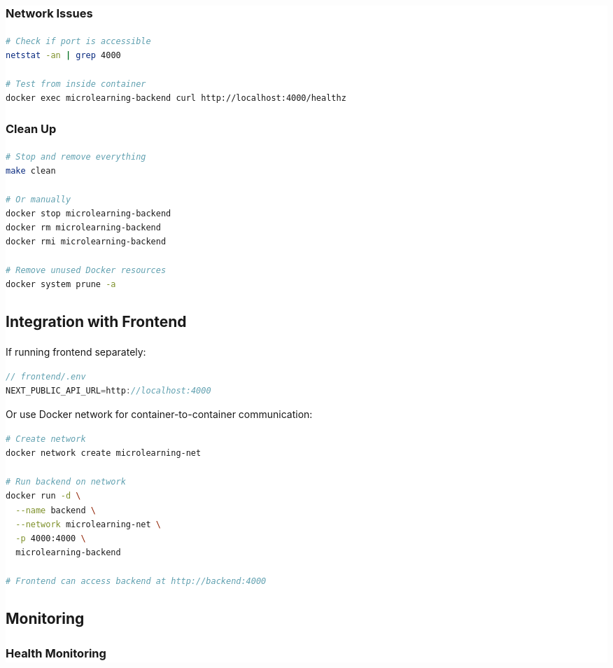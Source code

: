 ### Network Issues

```bash
# Check if port is accessible
netstat -an | grep 4000

# Test from inside container
docker exec microlearning-backend curl http://localhost:4000/healthz
```

### Clean Up

```bash
# Stop and remove everything
make clean

# Or manually
docker stop microlearning-backend
docker rm microlearning-backend
docker rmi microlearning-backend

# Remove unused Docker resources
docker system prune -a
```

## Integration with Frontend

If running frontend separately:

```javascript
// frontend/.env
NEXT_PUBLIC_API_URL=http://localhost:4000
```

Or use Docker network for container-to-container communication:

```bash
# Create network
docker network create microlearning-net

# Run backend on network
docker run -d \
  --name backend \
  --network microlearning-net \
  -p 4000:4000 \
  microlearning-backend

# Frontend can access backend at http://backend:4000
```

## Monitoring

### Health Monitoring
